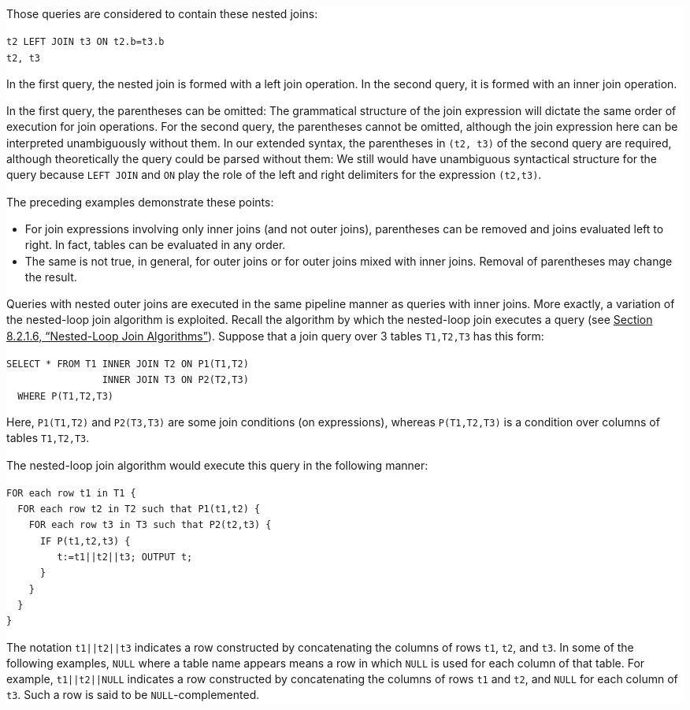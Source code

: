 Those queries are considered to contain these nested joins:

```
t2 LEFT JOIN t3 ON t2.b=t3.b
t2, t3
```

In the first query, the nested join is formed with a left join operation. In the second query, it is formed with an inner join operation.

In the first query, the parentheses can be omitted: The grammatical structure of the join expression will dictate the same order of execution for join operations. For the second query, the parentheses cannot be omitted, although the join expression here can be interpreted unambiguously without them. In our extended syntax, the parentheses in `(t2, t3)` of the second query are required, although theoretically the query could be parsed without them: We still would have unambiguous syntactical structure for the query because `LEFT JOIN` and `ON` play the role of the left and right delimiters for the expression `(t2,t3)`.

The preceding examples demonstrate these points:

- For join expressions involving only inner joins (and not outer joins), parentheses can be removed and joins evaluated left to right. In fact, tables can be evaluated in any order.
- The same is not true, in general, for outer joins or for outer joins mixed with inner joins. Removal of parentheses may change the result.



Queries with nested outer joins are executed in the same pipeline manner as queries with inner joins. More exactly, a variation of the nested-loop join algorithm is exploited. Recall the algorithm by which the nested-loop join executes a query (see [Section 8.2.1.6, “Nested-Loop Join Algorithms”](optimization.html#nested-loop-joins)). Suppose that a join query over 3 tables `T1,T2,T3` has this form:

```
SELECT * FROM T1 INNER JOIN T2 ON P1(T1,T2)
                 INNER JOIN T3 ON P2(T2,T3)
  WHERE P(T1,T2,T3)
```

Here, `P1(T1,T2)` and `P2(T3,T3)` are some join conditions (on expressions), whereas `P(T1,T2,T3)` is a condition over columns of tables `T1,T2,T3`.

The nested-loop join algorithm would execute this query in the following manner:

```
FOR each row t1 in T1 {
  FOR each row t2 in T2 such that P1(t1,t2) {
    FOR each row t3 in T3 such that P2(t2,t3) {
      IF P(t1,t2,t3) {
         t:=t1||t2||t3; OUTPUT t;
      }
    }
  }
}
```

The notation `t1||t2||t3` indicates a row constructed by concatenating the columns of rows `t1`, `t2`, and `t3`. In some of the following examples, `NULL` where a table name appears means a row in which `NULL` is used for each column of that table. For example, `t1||t2||NULL` indicates a row constructed by concatenating the columns of rows `t1` and `t2`, and `NULL` for each column of `t3`. Such a row is said to be `NULL`-complemented.
